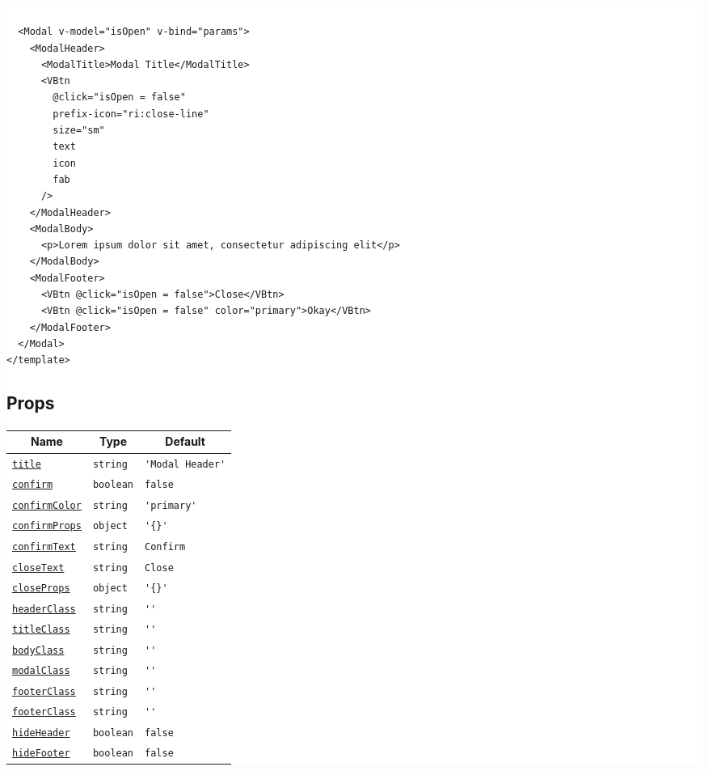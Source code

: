 ```vue

  <Modal v-model="isOpen" v-bind="params">
    <ModalHeader>
      <ModalTitle>Modal Title</ModalTitle>
      <VBtn
        @click="isOpen = false"
        prefix-icon="ri:close-line"
        size="sm"
        text
        icon
        fab
      />
    </ModalHeader>
    <ModalBody>
      <p>Lorem ipsum dolor sit amet, consectetur adipiscing elit</p>
    </ModalBody>
    <ModalFooter>
      <VBtn @click="isOpen = false">Close</VBtn>
      <VBtn @click="isOpen = false" color="primary">Okay</VBtn>
    </ModalFooter>
  </Modal>
</template>
```

</LivePreview>

## Props

| Name                            | Type      | Default          |
| ------------------------------- | --------- | ---------------- |
| [`title`](#title)               | `string`  | `'Modal Header'` |
| [`confirm`](#confirm)           | `boolean` | `false`          |
| [`confirmColor`](#confirmColor) | `string`  | `'primary'`      |
| [`confirmProps`](#confirmProps) | `object`  | `'{}'`           |
| [`confirmText`](#confirmText)   | `string`  | `Confirm`        |
| [`closeText`](#closeText)       | `string`  | `Close`          |
| [`closeProps`](#closeProps)     | `object`  | `'{}'`           |
| [`headerClass`](#headerClass)   | `string`  | `''`             |
| [`titleClass`](#titleClass)     | `string`  | `''`             |
| [`bodyClass`](#bodyClass)       | `string`  | `''`             |
| [`modalClass`](#modalClass)     | `string`  | `''`             |
| [`footerClass`](#footerClass)   | `string`  | `''`             |
| [`footerClass`](#footerClass)   | `string`  | `''`             |
| [`hideHeader`](#hideHeader)     | `boolean` | `false`          |
| [`hideFooter`](#hideFooter)     | `boolean` | `false`          |
